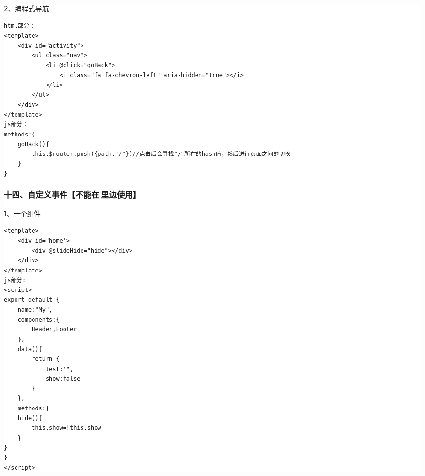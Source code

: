 2、编程式导航

```
html部分：
<template>
	<div id="activity">
		<ul class="nav">
			<li @click="goBack">
				<i class="fa fa-chevron-left" aria-hidden="true"></i>
			</li>
		</ul>
	</div>
</template>
js部分：
methods:{
    goBack(){
    	this.$router.push({path:"/"})//点击后会寻找"/"所在的hash值，然后进行页面之间的切换
    }
}
```

### 十四、自定义事件【不能在<RouterLink > </RouterLink>里边使用】

1、一个组件

```
<template>
	<div id="home">
		<div @slideHide="hide"></div>
	</div>
</template>
js部分:
<script>
export default {
	name:"My",
	components:{
		Header,Footer
	},
	data(){
		return {
			test:"",
			show:false
		}
	},
	methods:{
    hide(){
    	this.show=!this.show
    }
}
}
</script>
```
